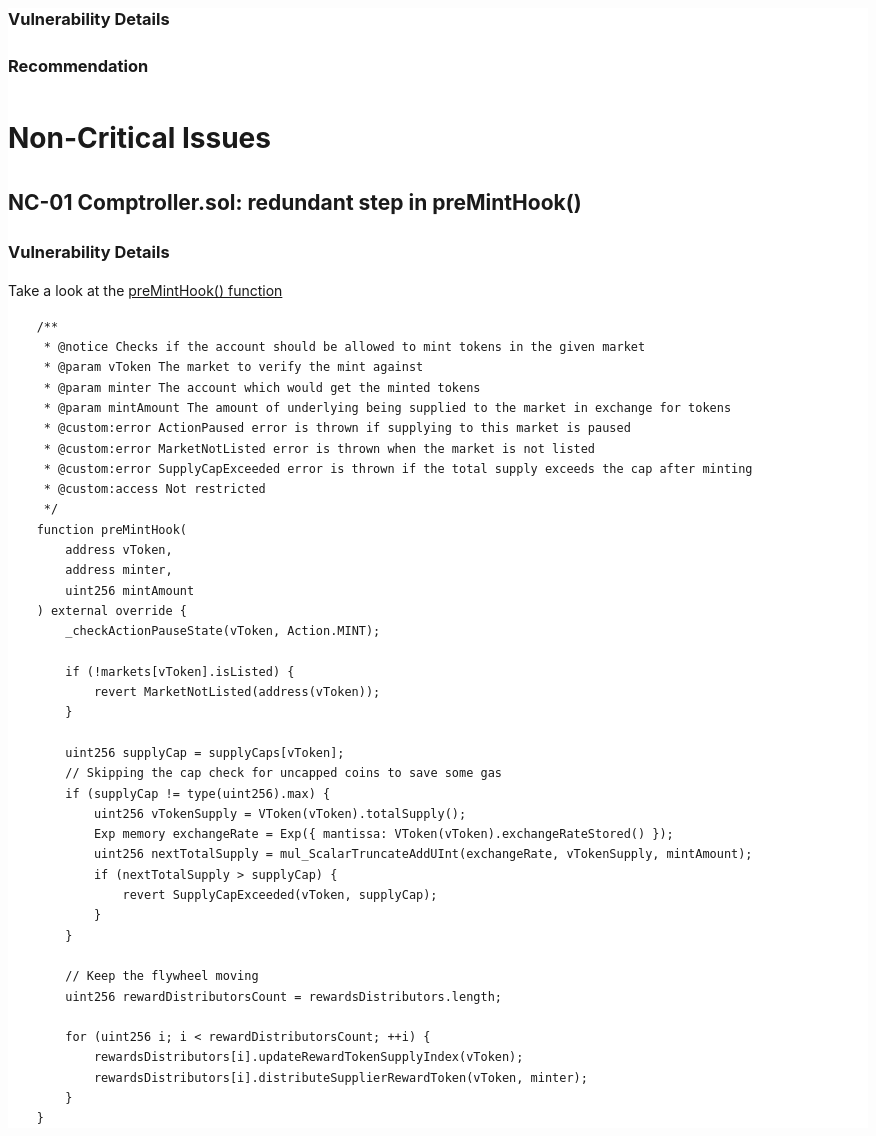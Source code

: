 ##

### Vulnerability Details

### Recommendation

# Non-Critical Issues

## NC-01 Comptroller.sol: redundant step in preMintHook()

### Vulnerability Details

Take a look at the [preMintHook() function](https://github.com/code-423n4/2023-05-venus/blob/8be784ed9752b80e6f1b8b781e2e6251748d0d7e/contracts/Comptroller.sol#L239-L278)

```
    /**
     * @notice Checks if the account should be allowed to mint tokens in the given market
     * @param vToken The market to verify the mint against
     * @param minter The account which would get the minted tokens
     * @param mintAmount The amount of underlying being supplied to the market in exchange for tokens
     * @custom:error ActionPaused error is thrown if supplying to this market is paused
     * @custom:error MarketNotListed error is thrown when the market is not listed
     * @custom:error SupplyCapExceeded error is thrown if the total supply exceeds the cap after minting
     * @custom:access Not restricted
     */
    function preMintHook(
        address vToken,
        address minter,
        uint256 mintAmount
    ) external override {
        _checkActionPauseState(vToken, Action.MINT);

        if (!markets[vToken].isListed) {
            revert MarketNotListed(address(vToken));
        }

        uint256 supplyCap = supplyCaps[vToken];
        // Skipping the cap check for uncapped coins to save some gas
        if (supplyCap != type(uint256).max) {
            uint256 vTokenSupply = VToken(vToken).totalSupply();
            Exp memory exchangeRate = Exp({ mantissa: VToken(vToken).exchangeRateStored() });
            uint256 nextTotalSupply = mul_ScalarTruncateAddUInt(exchangeRate, vTokenSupply, mintAmount);
            if (nextTotalSupply > supplyCap) {
                revert SupplyCapExceeded(vToken, supplyCap);
            }
        }

        // Keep the flywheel moving
        uint256 rewardDistributorsCount = rewardsDistributors.length;

        for (uint256 i; i < rewardDistributorsCount; ++i) {
            rewardsDistributors[i].updateRewardTokenSupplyIndex(vToken);
            rewardsDistributors[i].distributeSupplierRewardToken(vToken, minter);
        }
    }
```
